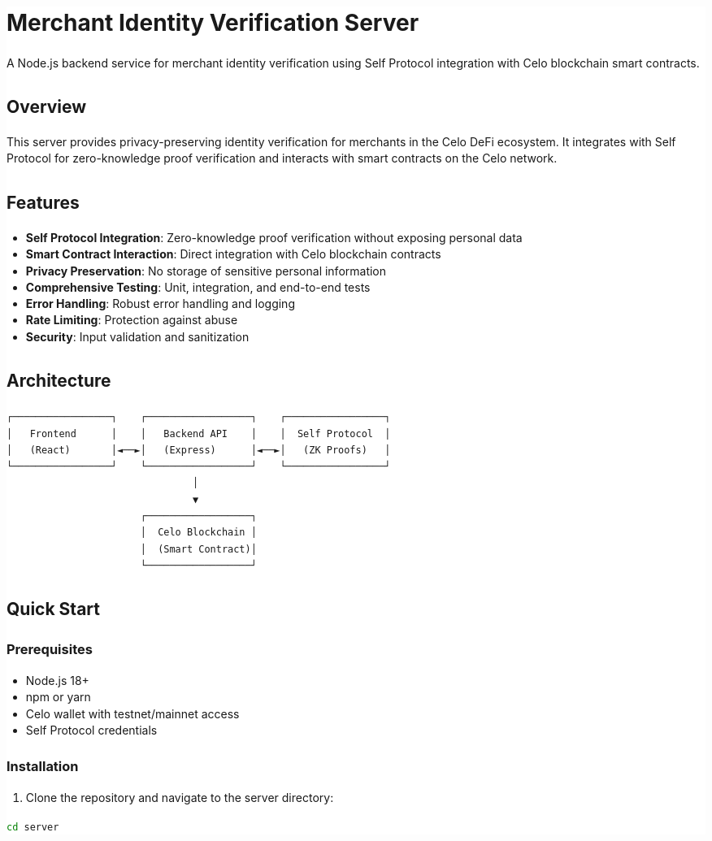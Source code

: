 # Merchant Identity Verification Server

A Node.js backend service for merchant identity verification using Self Protocol integration with Celo blockchain smart contracts.

## Overview

This server provides privacy-preserving identity verification for merchants in the Celo DeFi ecosystem. It integrates with Self Protocol for zero-knowledge proof verification and interacts with smart contracts on the Celo network.

## Features

- **Self Protocol Integration**: Zero-knowledge proof verification without exposing personal data
- **Smart Contract Interaction**: Direct integration with Celo blockchain contracts
- **Privacy Preservation**: No storage of sensitive personal information
- **Comprehensive Testing**: Unit, integration, and end-to-end tests
- **Error Handling**: Robust error handling and logging
- **Rate Limiting**: Protection against abuse
- **Security**: Input validation and sanitization

## Architecture

```
┌─────────────────┐    ┌──────────────────┐    ┌─────────────────┐
│   Frontend      │    │   Backend API    │    │  Self Protocol  │
│   (React)       │◄──►│   (Express)      │◄──►│   (ZK Proofs)   │
└─────────────────┘    └──────────────────┘    └─────────────────┘
                                │
                                ▼
                       ┌──────────────────┐
                       │  Celo Blockchain │
                       │  (Smart Contract)│
                       └──────────────────┘
```

## Quick Start

### Prerequisites

- Node.js 18+
- npm or yarn
- Celo wallet with testnet/mainnet access
- Self Protocol credentials

### Installation

1. Clone the repository and navigate to the server directory:
```bash
cd server
```
